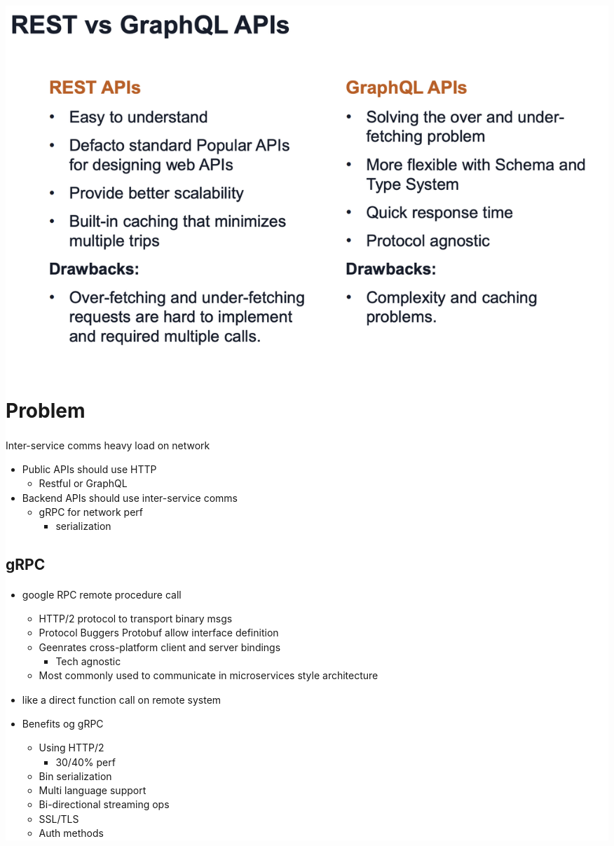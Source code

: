 ![REST_V_GRAPHQL](./media/restful_v_graphql.png)

# Problem

Inter-service comms heavy load on network

 - Public APIs should use HTTP
   - Restful or GraphQL 
 - Backend APIs should use inter-service comms
   - gRPC for network perf
     - serialization 

## gRPC

- google RPC remote procedure call
  - HTTP/2 protocol to transport binary msgs
  - Protocol Buggers Protobuf allow interface definition
  - Geenrates cross-platform client and server bindings
    - Tech agnostic
  - Most commonly used to communicate in microservices style architecture

- like a direct function call on remote system

- Benefits og gRPC
  - Using HTTP/2 
    - 30/40% perf
  - Bin serialization
  - Multi language support
  - Bi-directional streaming ops
  - SSL/TLS
  - Auth methods
